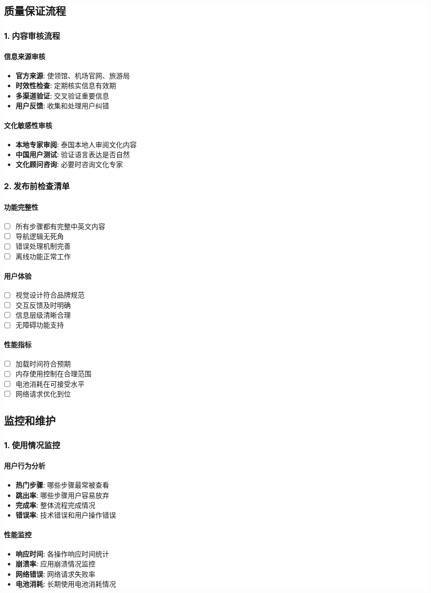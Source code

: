 ## 质量保证流程

### 1. 内容审核流程

#### 信息来源审核
- **官方来源**: 使领馆、机场官网、旅游局
- **时效性检查**: 定期核实信息有效期
- **多渠道验证**: 交叉验证重要信息
- **用户反馈**: 收集和处理用户纠错

#### 文化敏感性审核
- **本地专家审阅**: 泰国本地人审阅文化内容
- **中国用户测试**: 验证语言表达是否自然
- **文化顾问咨询**: 必要时咨询文化专家

### 2. 发布前检查清单

#### 功能完整性
- [ ] 所有步骤都有完整中英文内容
- [ ] 导航逻辑无死角
- [ ] 错误处理机制完善
- [ ] 离线功能正常工作

#### 用户体验
- [ ] 视觉设计符合品牌规范
- [ ] 交互反馈及时明确
- [ ] 信息层级清晰合理
- [ ] 无障碍功能支持

#### 性能指标
- [ ] 加载时间符合预期
- [ ] 内存使用控制在合理范围
- [ ] 电池消耗在可接受水平
- [ ] 网络请求优化到位

## 监控和维护

### 1. 使用情况监控

#### 用户行为分析
- **热门步骤**: 哪些步骤最常被查看
- **跳出率**: 哪些步骤用户容易放弃
- **完成率**: 整体流程完成情况
- **错误率**: 技术错误和用户操作错误

#### 性能监控
- **响应时间**: 各操作响应时间统计
- **崩溃率**: 应用崩溃情况监控
- **网络错误**: 网络请求失败率
- **电池消耗**: 长期使用电池消耗情况
